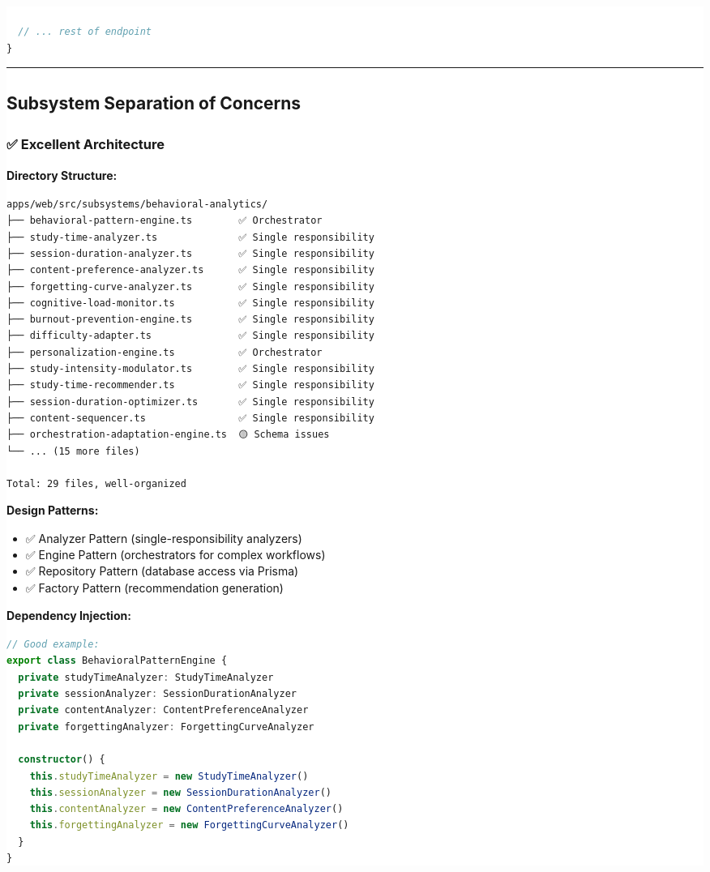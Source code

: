 ```typescript

  // ... rest of endpoint
}
```

---

## Subsystem Separation of Concerns

### ✅ Excellent Architecture

**Directory Structure:**
```
apps/web/src/subsystems/behavioral-analytics/
├── behavioral-pattern-engine.ts        ✅ Orchestrator
├── study-time-analyzer.ts              ✅ Single responsibility
├── session-duration-analyzer.ts        ✅ Single responsibility
├── content-preference-analyzer.ts      ✅ Single responsibility
├── forgetting-curve-analyzer.ts        ✅ Single responsibility
├── cognitive-load-monitor.ts           ✅ Single responsibility
├── burnout-prevention-engine.ts        ✅ Single responsibility
├── difficulty-adapter.ts               ✅ Single responsibility
├── personalization-engine.ts           ✅ Orchestrator
├── study-intensity-modulator.ts        ✅ Single responsibility
├── study-time-recommender.ts           ✅ Single responsibility
├── session-duration-optimizer.ts       ✅ Single responsibility
├── content-sequencer.ts                ✅ Single responsibility
├── orchestration-adaptation-engine.ts  🟡 Schema issues
└── ... (15 more files)

Total: 29 files, well-organized
```

**Design Patterns:**
- ✅ Analyzer Pattern (single-responsibility analyzers)
- ✅ Engine Pattern (orchestrators for complex workflows)
- ✅ Repository Pattern (database access via Prisma)
- ✅ Factory Pattern (recommendation generation)

**Dependency Injection:**
```typescript
// Good example:
export class BehavioralPatternEngine {
  private studyTimeAnalyzer: StudyTimeAnalyzer
  private sessionAnalyzer: SessionDurationAnalyzer
  private contentAnalyzer: ContentPreferenceAnalyzer
  private forgettingAnalyzer: ForgettingCurveAnalyzer

  constructor() {
    this.studyTimeAnalyzer = new StudyTimeAnalyzer()
    this.sessionAnalyzer = new SessionDurationAnalyzer()
    this.contentAnalyzer = new ContentPreferenceAnalyzer()
    this.forgettingAnalyzer = new ForgettingCurveAnalyzer()
  }
}
```
